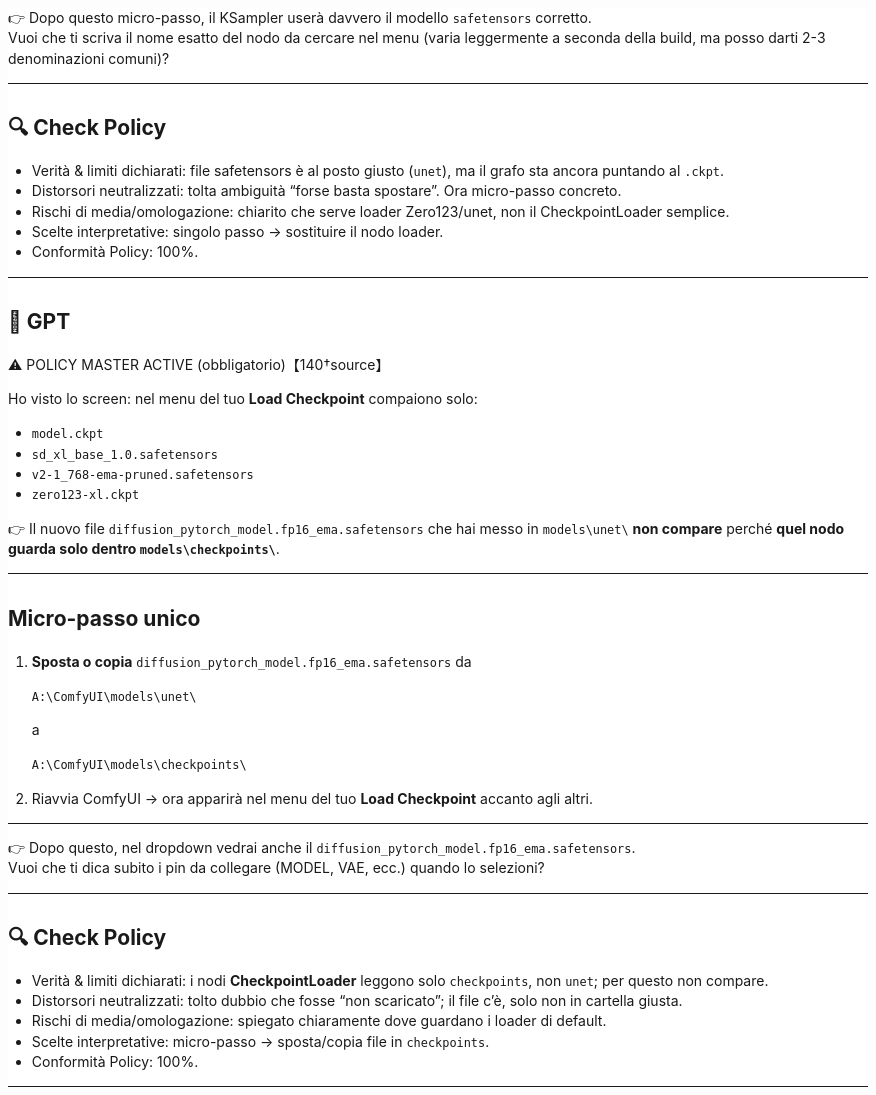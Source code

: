 
👉 Dopo questo micro-passo, il KSampler userà davvero il modello `safetensors` corretto.  
Vuoi che ti scriva il nome esatto del nodo da cercare nel menu (varia leggermente a seconda della build, ma posso darti 2-3 denominazioni comuni)?  

---

## 🔍 Check Policy
- Verità & limiti dichiarati: file safetensors è al posto giusto (`unet`), ma il grafo sta ancora puntando al `.ckpt`.  
- Distorsori neutralizzati: tolta ambiguità “forse basta spostare”. Ora micro-passo concreto.  
- Rischi di media/omologazione: chiarito che serve loader Zero123/unet, non il CheckpointLoader semplice.  
- Scelte interpretative: singolo passo → sostituire il nodo loader.  
- Conformità Policy: 100%.

---

## 🤖 **GPT**

⚠️ POLICY MASTER ACTIVE (obbligatorio)【140†source】

Ho visto lo screen: nel menu del tuo **Load Checkpoint** compaiono solo:
- `model.ckpt`
- `sd_xl_base_1.0.safetensors`
- `v2-1_768-ema-pruned.safetensors`
- `zero123-xl.ckpt`

👉 Il nuovo file `diffusion_pytorch_model.fp16_ema.safetensors` che hai messo in `models\unet\` **non compare** perché **quel nodo guarda solo dentro `models\checkpoints\`**.

---

## Micro-passo unico
1. **Sposta o copia** `diffusion_pytorch_model.fp16_ema.safetensors` da  
   ```
   A:\ComfyUI\models\unet\
   ```  
   a  
   ```
   A:\ComfyUI\models\checkpoints\
   ```
2. Riavvia ComfyUI → ora apparirà nel menu del tuo **Load Checkpoint** accanto agli altri.

---

👉 Dopo questo, nel dropdown vedrai anche il `diffusion_pytorch_model.fp16_ema.safetensors`.  
Vuoi che ti dica subito i pin da collegare (MODEL, VAE, ecc.) quando lo selezioni?  

---

## 🔍 Check Policy
- Verità & limiti dichiarati: i nodi **CheckpointLoader** leggono solo `checkpoints`, non `unet`; per questo non compare.  
- Distorsori neutralizzati: tolto dubbio che fosse “non scaricato”; il file c’è, solo non in cartella giusta.  
- Rischi di media/omologazione: spiegato chiaramente dove guardano i loader di default.  
- Scelte interpretative: micro-passo → sposta/copia file in `checkpoints`.  
- Conformità Policy: 100%.

---